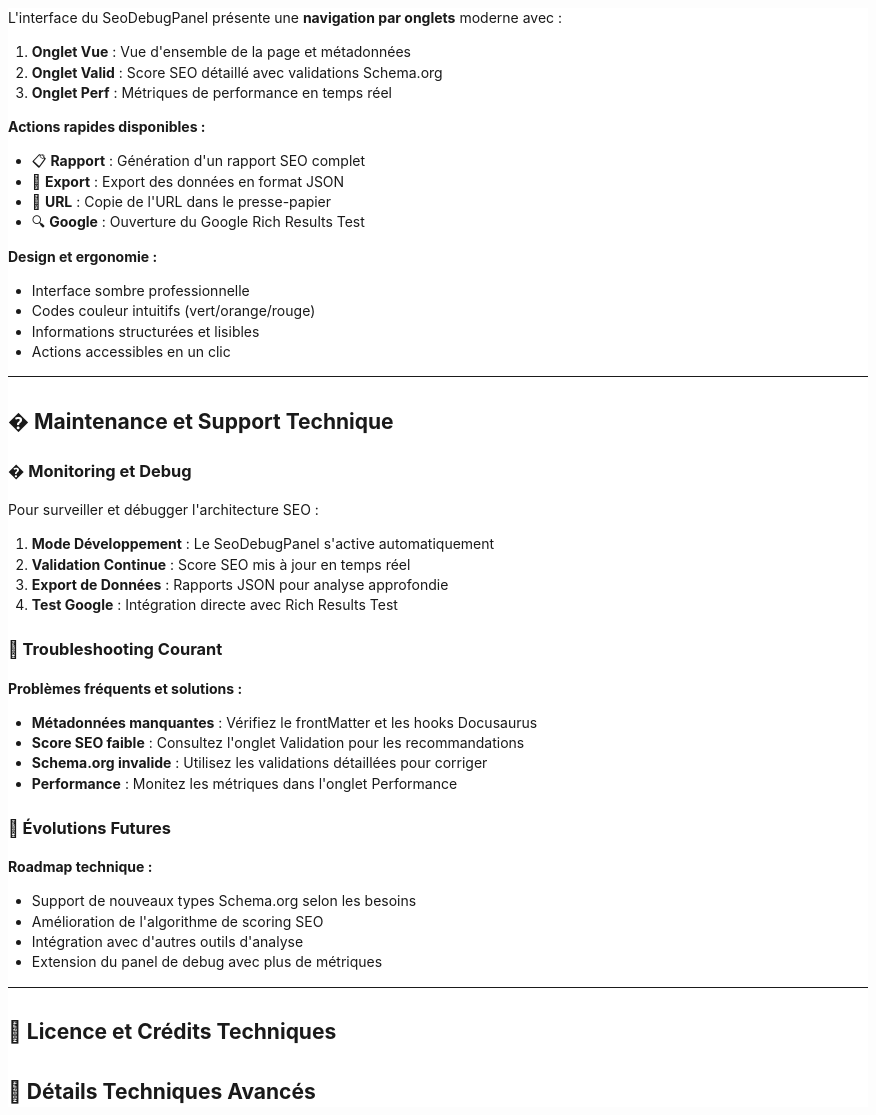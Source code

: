 L'interface du SeoDebugPanel présente une **navigation par onglets** moderne avec :

1. **Onglet Vue** : Vue d'ensemble de la page et métadonnées
2. **Onglet Valid** : Score SEO détaillé avec validations Schema.org
3. **Onglet Perf** : Métriques de performance en temps réel

**Actions rapides disponibles :**
- 📋 **Rapport** : Génération d'un rapport SEO complet
- 💾 **Export** : Export des données en format JSON
- 📎 **URL** : Copie de l'URL dans le presse-papier
- 🔍 **Google** : Ouverture du Google Rich Results Test

**Design et ergonomie :**
- Interface sombre professionnelle
- Codes couleur intuitifs (vert/orange/rouge)
- Informations structurées et lisibles
- Actions accessibles en un clic

---

## �️ Maintenance et Support Technique

### � Monitoring et Debug

Pour surveiller et débugger l'architecture SEO :

1. **Mode Développement** : Le SeoDebugPanel s'active automatiquement
2. **Validation Continue** : Score SEO mis à jour en temps réel
3. **Export de Données** : Rapports JSON pour analyse approfondie
4. **Test Google** : Intégration directe avec Rich Results Test

### 🔧 Troubleshooting Courant

**Problèmes fréquents et solutions :**

- **Métadonnées manquantes** : Vérifiez le frontMatter et les hooks Docusaurus
- **Score SEO faible** : Consultez l'onglet Validation pour les recommandations
- **Schema.org invalide** : Utilisez les validations détaillées pour corriger
- **Performance** : Monitez les métriques dans l'onglet Performance

### 🚀 Évolutions Futures

**Roadmap technique :**

- Support de nouveaux types Schema.org selon les besoins
- Amélioration de l'algorithme de scoring SEO
- Intégration avec d'autres outils d'analyse
- Extension du panel de debug avec plus de métriques

---

## 📄 Licence et Crédits Techniques

## 🔧 Détails Techniques Avancés
